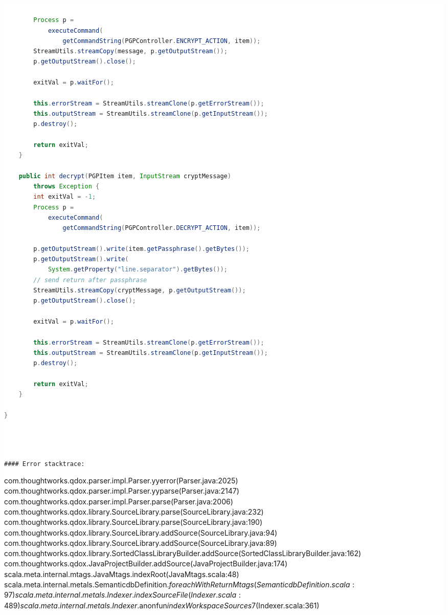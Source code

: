 ```java

		Process p =
			executeCommand(
				getCommandString(PGPController.ENCRYPT_ACTION, item));
		StreamUtils.streamCopy(message, p.getOutputStream());
		p.getOutputStream().close();

		exitVal = p.waitFor();

		this.errorStream = StreamUtils.streamClone(p.getErrorStream());
		this.outputStream = StreamUtils.streamClone(p.getInputStream());
		p.destroy();

		return exitVal;
	}

	public int decrypt(PGPItem item, InputStream cryptMessage)
		throws Exception {
		int exitVal = -1;
		Process p =
			executeCommand(
				getCommandString(PGPController.DECRYPT_ACTION, item));

		p.getOutputStream().write(item.getPassphrase().getBytes());
		p.getOutputStream().write(
			System.getProperty("line.separator").getBytes());
		// send return after passphrase
		StreamUtils.streamCopy(cryptMessage, p.getOutputStream());
		p.getOutputStream().close();

		exitVal = p.waitFor();

		this.errorStream = StreamUtils.streamClone(p.getErrorStream());
		this.outputStream = StreamUtils.streamClone(p.getInputStream());
		p.destroy();

		return exitVal;
	}

}
```

```



#### Error stacktrace:

```
com.thoughtworks.qdox.parser.impl.Parser.yyerror(Parser.java:2025)
	com.thoughtworks.qdox.parser.impl.Parser.yyparse(Parser.java:2147)
	com.thoughtworks.qdox.parser.impl.Parser.parse(Parser.java:2006)
	com.thoughtworks.qdox.library.SourceLibrary.parse(SourceLibrary.java:232)
	com.thoughtworks.qdox.library.SourceLibrary.parse(SourceLibrary.java:190)
	com.thoughtworks.qdox.library.SourceLibrary.addSource(SourceLibrary.java:94)
	com.thoughtworks.qdox.library.SourceLibrary.addSource(SourceLibrary.java:89)
	com.thoughtworks.qdox.library.SortedClassLibraryBuilder.addSource(SortedClassLibraryBuilder.java:162)
	com.thoughtworks.qdox.JavaProjectBuilder.addSource(JavaProjectBuilder.java:174)
	scala.meta.internal.mtags.JavaMtags.indexRoot(JavaMtags.scala:48)
	scala.meta.internal.metals.SemanticdbDefinition$.foreachWithReturnMtags(SemanticdbDefinition.scala:97)
	scala.meta.internal.metals.Indexer.indexSourceFile(Indexer.scala:489)
	scala.meta.internal.metals.Indexer.$anonfun$indexWorkspaceSources$7(Indexer.scala:361)